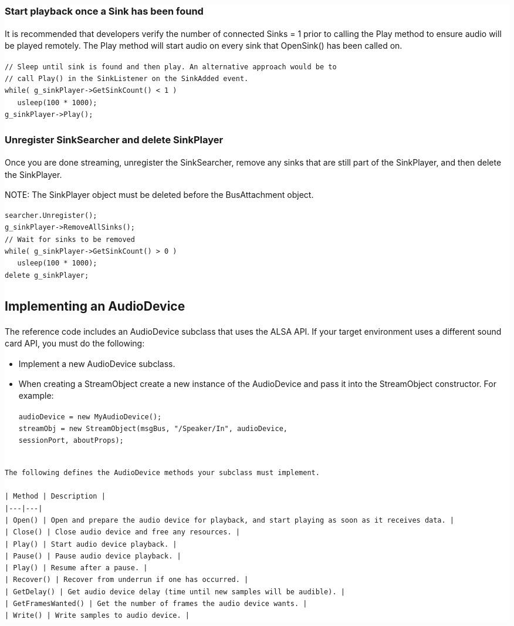 ### Start playback once a Sink has been found

It is recommended that developers verify the number of connected 
Sinks = 1 prior to calling the Play method to ensure audio will 
be played remotely. The Play method will start audio on every 
sink that OpenSink() has been called on.

```
// Sleep until sink is found and then play. An alternative approach would be to
// call Play() in the SinkListener on the SinkAdded event. 
while( g_sinkPlayer->GetSinkCount() < 1 )
   usleep(100 * 1000); 
g_sinkPlayer->Play();
```

### Unregister SinkSearcher and delete SinkPlayer

Once you are done streaming, unregister the SinkSearcher, 
remove any sinks that are still part of the SinkPlayer, 
and then delete the SinkPlayer.

NOTE: The SinkPlayer object must be deleted before the BusAttachment object.

```
searcher.Unregister(); 
g_sinkPlayer->RemoveAllSinks();
// Wait for sinks to be removed
while( g_sinkPlayer->GetSinkCount() > 0 ) 
   usleep(100 * 1000);
delete g_sinkPlayer;
```
 
## Implementing an AudioDevice

The reference code includes an AudioDevice subclass that uses 
the ALSA API. If your target environment uses a different sound 
card API, you must do the following:

* Implement a new AudioDevice subclass.
* When creating a StreamObject create a new instance of the AudioDevice 
and pass it into the StreamObject constructor. For example:

  ```
  audioDevice = new MyAudioDevice();
  streamObj = new StreamObject(msgBus, "/Speaker/In", audioDevice, 
  sessionPort, aboutProps);
```

The following defines the AudioDevice methods your subclass must implement.

| Method | Description |
|---|---|
| Open() | Open and prepare the audio device for playback, and start playing as soon as it receives data. |
| Close() | Close audio device and free any resources. |
| Play() | Start audio device playback. |
| Pause() | Pause audio device playback. |
| Play() | Resume after a pause. |
| Recover() | Recover from underrun if one has occurred. |
| GetDelay() | Get audio device delay (time until new samples will be audible). |
| GetFramesWanted() | Get the number of frames the audio device wants. |
| Write() | Write samples to audio device. |
